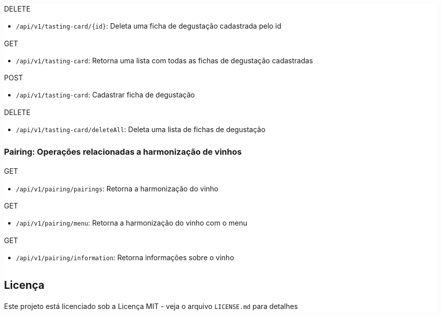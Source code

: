 DELETE
- `/api/v1/tasting-card/{id}`: Deleta uma ficha de degustação cadastrada pelo id

GET
- `/api/v1/tasting-card`: Retorna uma lista com todas as fichas de degustação cadastradas

POST
- `/api/v1/tasting-card`: Cadastrar ficha de degustação

DELETE
- `/api/v1/tasting-card/deleteAll`: Deleta uma lista de fichas de degustação

### Pairing: Operações relacionadas a harmonização de vinhos

GET
- `/api/v1/pairing/pairings`: Retorna a harmonização do vinho

GET
- `/api/v1/pairing/menu`: Retorna a harmonização do vinho com o menu

GET
- `/api/v1/pairing/information`: Retorna informações sobre o vinho

## Licença

Este projeto está licenciado sob a Licença MIT - veja o arquivo `LICENSE.md` para detalhes